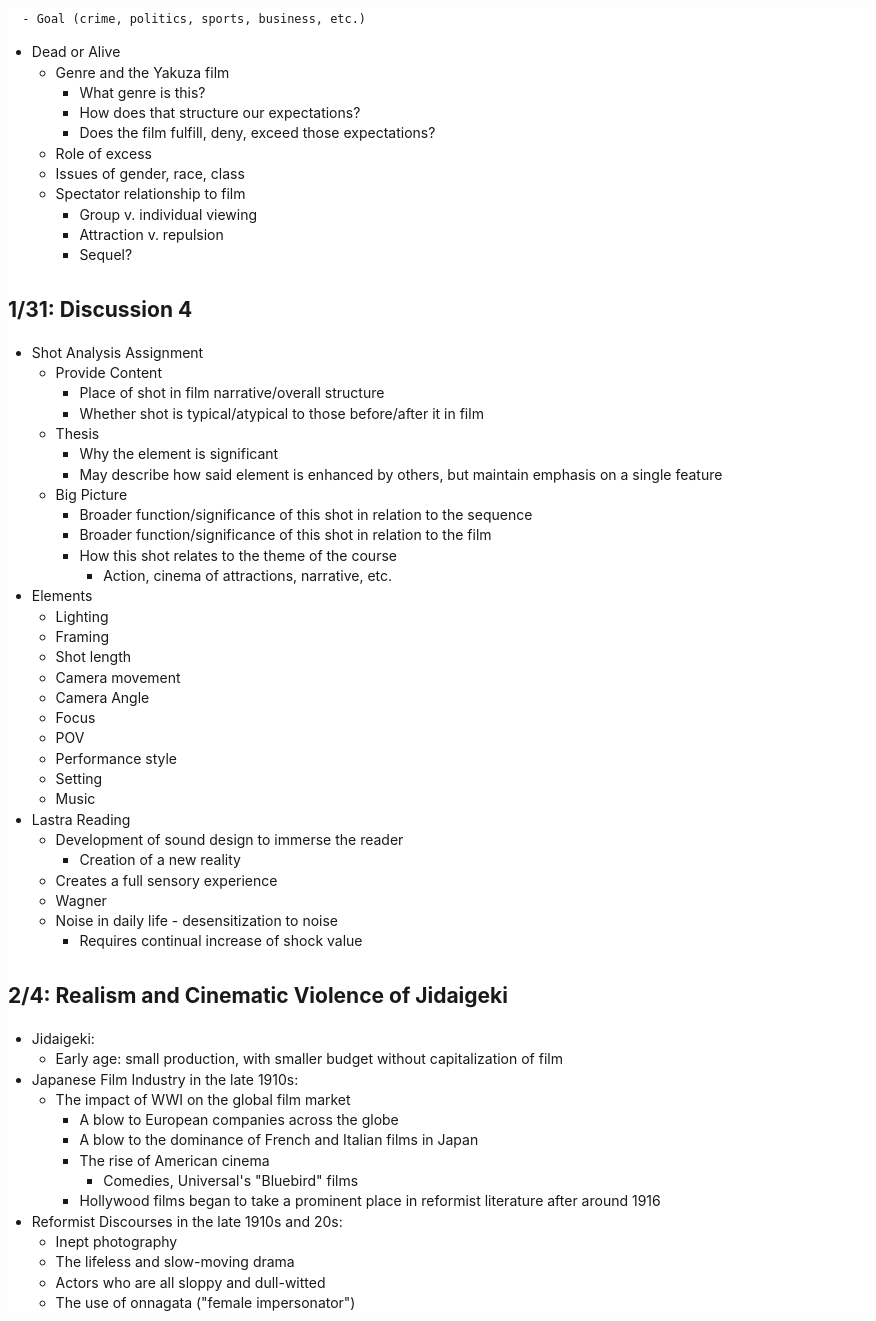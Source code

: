       - Goal (crime, politics, sports, business, etc.)
- Dead or Alive
  - Genre and the Yakuza film
    - What genre is this?
    - How does that structure our expectations?
    - Does the film fulfill, deny, exceed those expectations?
  - Role of excess
  - Issues of gender, race, class
  - Spectator relationship to film
    - Group v. individual viewing
    - Attraction v. repulsion
    - Sequel?

## **1/31: Discussion 4**

- Shot Analysis Assignment
  - Provide Content
    - Place of shot in film narrative/overall structure
    - Whether shot is typical/atypical to those before/after it in film
  - Thesis
    - Why the element is significant
    - May describe how said element is enhanced by others, but maintain emphasis on a single feature
  - Big Picture
    - Broader function/significance of this shot in relation to the sequence
    - Broader function/significance of this shot in relation to the film
    - How this shot relates to the theme of the course
      - Action, cinema of attractions, narrative, etc.
- Elements
  - Lighting
  - Framing
  - Shot length
  - Camera movement
  - Camera Angle
  - Focus
  - POV
  - Performance style
  - Setting
  - Music
- Lastra Reading
  - Development of sound design to immerse the reader
    - Creation of a new reality
  - Creates a full sensory experience
  - Wagner
  - Noise in daily life - desensitization to noise
    - Requires continual increase of shock value

## **2/4: Realism and Cinematic Violence of Jidaigeki**

- Jidaigeki:
  - Early age: small production, with smaller budget without capitalization of film
- Japanese Film Industry in the late 1910s:
  - The impact of WWI on the global film market
    - A blow to European companies across the globe
    - A blow to the dominance of French and Italian films in Japan
    - The rise of American cinema
      - Comedies, Universal's "Bluebird" films
    - Hollywood films began to take a prominent place in reformist literature after around 1916
- Reformist Discourses in the late 1910s and 20s:
  - Inept photography
  - The lifeless and slow-moving drama
  - Actors who are all sloppy and dull-witted
  - The use of onnagata ("female impersonator")
